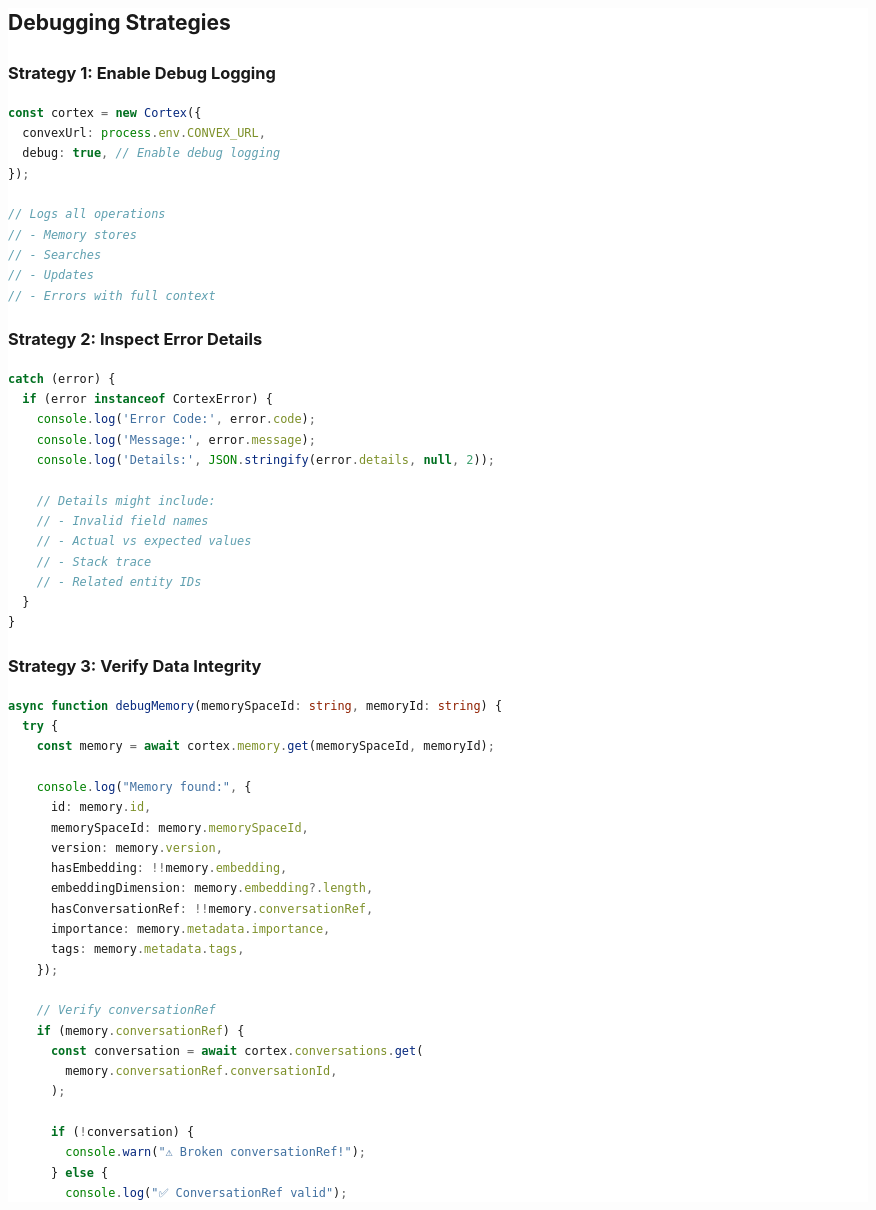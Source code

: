 
## Debugging Strategies

### Strategy 1: Enable Debug Logging

```typescript
const cortex = new Cortex({
  convexUrl: process.env.CONVEX_URL,
  debug: true, // Enable debug logging
});

// Logs all operations
// - Memory stores
// - Searches
// - Updates
// - Errors with full context
```

### Strategy 2: Inspect Error Details

```typescript
catch (error) {
  if (error instanceof CortexError) {
    console.log('Error Code:', error.code);
    console.log('Message:', error.message);
    console.log('Details:', JSON.stringify(error.details, null, 2));

    // Details might include:
    // - Invalid field names
    // - Actual vs expected values
    // - Stack trace
    // - Related entity IDs
  }
}
```

### Strategy 3: Verify Data Integrity

```typescript
async function debugMemory(memorySpaceId: string, memoryId: string) {
  try {
    const memory = await cortex.memory.get(memorySpaceId, memoryId);

    console.log("Memory found:", {
      id: memory.id,
      memorySpaceId: memory.memorySpaceId,
      version: memory.version,
      hasEmbedding: !!memory.embedding,
      embeddingDimension: memory.embedding?.length,
      hasConversationRef: !!memory.conversationRef,
      importance: memory.metadata.importance,
      tags: memory.metadata.tags,
    });

    // Verify conversationRef
    if (memory.conversationRef) {
      const conversation = await cortex.conversations.get(
        memory.conversationRef.conversationId,
      );

      if (!conversation) {
        console.warn("⚠️ Broken conversationRef!");
      } else {
        console.log("✅ ConversationRef valid");
```
